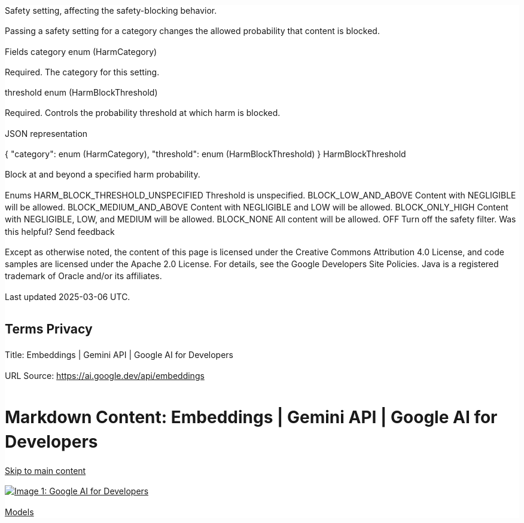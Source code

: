 Safety setting, affecting the safety-blocking behavior.

Passing a safety setting for a category changes the allowed probability that content is blocked.

Fields
category
enum (HarmCategory)

Required. The category for this setting.

threshold
enum (HarmBlockThreshold)

Required. Controls the probability threshold at which harm is blocked.

JSON representation

{
  "category": enum (HarmCategory),
  "threshold": enum (HarmBlockThreshold)
}
HarmBlockThreshold

Block at and beyond a specified harm probability.

Enums
HARM_BLOCK_THRESHOLD_UNSPECIFIED	Threshold is unspecified.
BLOCK_LOW_AND_ABOVE	Content with NEGLIGIBLE will be allowed.
BLOCK_MEDIUM_AND_ABOVE	Content with NEGLIGIBLE and LOW will be allowed.
BLOCK_ONLY_HIGH	Content with NEGLIGIBLE, LOW, and MEDIUM will be allowed.
BLOCK_NONE	All content will be allowed.
OFF	Turn off the safety filter.
Was this helpful?
Send feedback

Except as otherwise noted, the content of this page is licensed under the Creative Commons Attribution 4.0 License, and code samples are licensed under the Apache 2.0 License. For details, see the Google Developers Site Policies. Java is a registered trademark of Oracle and/or its affiliates.

Last updated 2025-03-06 UTC.

Terms
Privacy
---
Title: Embeddings  |  Gemini API  |  Google AI for Developers

URL Source: https://ai.google.dev/api/embeddings

Markdown Content:
Embeddings  |  Gemini API  |  Google AI for Developers
=============== 

[Skip to main content](https://ai.google.dev/api/embeddings#main-content)

 [![Image 1: Google AI for Developers](https://www.gstatic.com/devrel-devsite/prod/v6bfb74446ce17cd0d3af9b93bf26e056161cb79c5a6475bd6a9c25286fcb7861/googledevai/images/lockup-new.svg)](https://ai.google.dev/)

[Models](https://ai.google.dev/gemini-api/docs)
